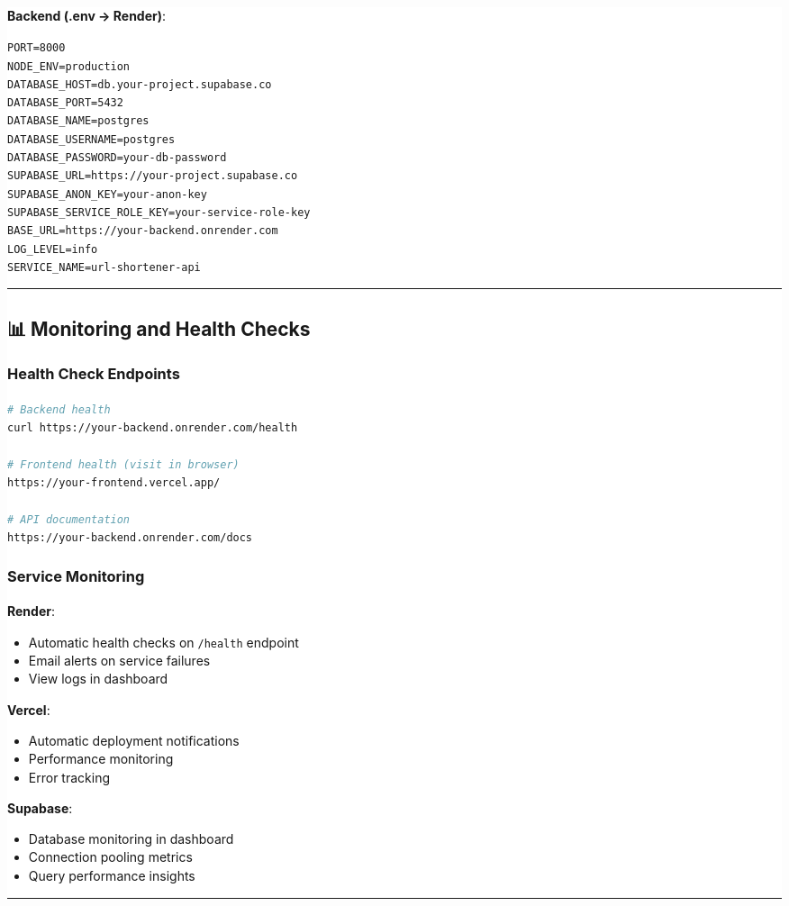 **Backend (.env → Render)**:

```env
PORT=8000
NODE_ENV=production
DATABASE_HOST=db.your-project.supabase.co
DATABASE_PORT=5432
DATABASE_NAME=postgres
DATABASE_USERNAME=postgres
DATABASE_PASSWORD=your-db-password
SUPABASE_URL=https://your-project.supabase.co
SUPABASE_ANON_KEY=your-anon-key
SUPABASE_SERVICE_ROLE_KEY=your-service-role-key
BASE_URL=https://your-backend.onrender.com
LOG_LEVEL=info
SERVICE_NAME=url-shortener-api
```

---

## 📊 Monitoring and Health Checks

### Health Check Endpoints

```bash
# Backend health
curl https://your-backend.onrender.com/health

# Frontend health (visit in browser)
https://your-frontend.vercel.app/

# API documentation
https://your-backend.onrender.com/docs
```

### Service Monitoring

**Render**:

- Automatic health checks on `/health` endpoint
- Email alerts on service failures
- View logs in dashboard

**Vercel**:

- Automatic deployment notifications
- Performance monitoring
- Error tracking

**Supabase**:

- Database monitoring in dashboard
- Connection pooling metrics
- Query performance insights

---